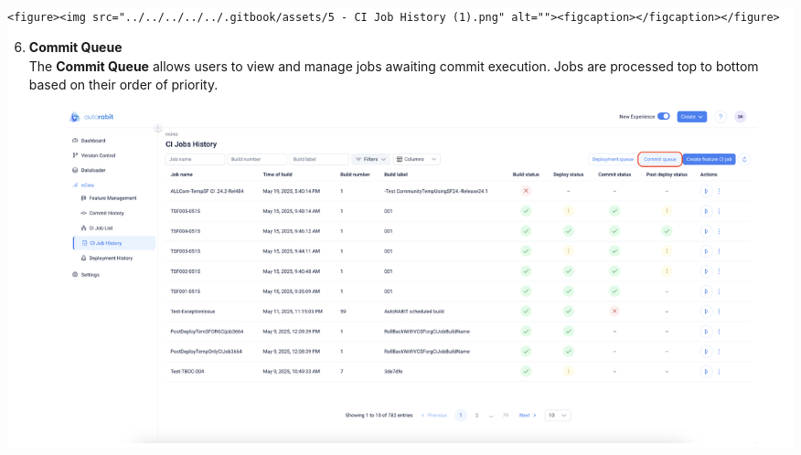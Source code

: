     <figure><img src="../../../../../.gitbook/assets/5 - CI Job History (1).png" alt=""><figcaption></figcaption></figure>
6.  **Commit Queue**\
    The **Commit Queue** allows users to view and manage jobs awaiting commit execution. Jobs are processed top to bottom based on their order of priority.

    <figure><img src="../../../../../.gitbook/assets/6 - CI Job History (1).png" alt=""><figcaption></figcaption></figure>
